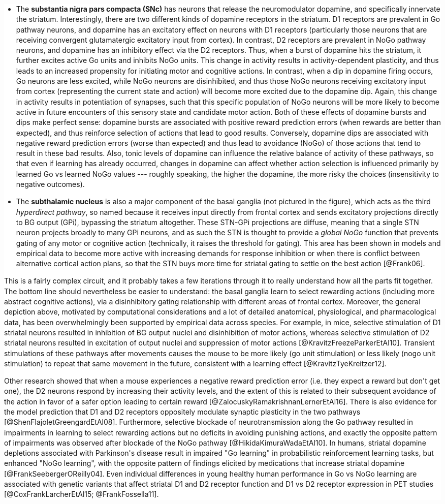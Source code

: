 * The **substantia nigra pars compacta (SNc)** has neurons that release the neuromodulator dopamine, and specifically innervate the striatum. Interestingly, there are two different kinds of dopamine receptors in the striatum. D1 receptors are prevalent in Go pathway neurons, and dopamine has an excitatory effect on neurons with D1 receptors (particularly those neurons that are receiving convergent glutamatergic excitatory input from cortex). In contrast, D2 receptors are prevalent in NoGo pathway neurons, and dopamine has an inhibitory effect via the D2 receptors. Thus, when a burst of dopamine hits the striatum, it further excites active Go units and inhibits NoGo units. This change in activity results in activity-dependent plasticity, and thus leads to an increased propensity for initiating motor and cognitive actions. In contrast, when a dip in dopamine firing occurs, Go neurons are less excited, while NoGo neurons are disinhibited, and thus those NoGo neurons receiving excitatory input from cortex (representing the current state and action) will become more excited due to the dopamine dip. Again, this change in activity results in potentiation of synapses, such that this specific population of NoGo neurons will be more likely to become active in future encounters of this sensory state and candidate motor action. Both of these effects of dopamine bursts and dips make perfect sense: dopamine bursts are associated with positive reward prediction errors (when rewards are better than expected), and thus reinforce selection of actions that lead to good results. Conversely, dopamine dips are associated with negative reward prediction errors (worse than expected) and thus lead to avoidance (NoGo) of those actions that tend to result in these bad results. Also, tonic levels of dopamine can influence the relative balance of activity of these pathways, so that even if learning has already occurred, changes in dopamine can affect whether action selection is influenced primarily by learned Go vs learned NoGo values --- roughly speaking, the higher the dopamine, the more risky the choices (insensitivity to negative outcomes).

* The **subthalamic nucleus** is also a major component of the basal ganglia (not pictured in the figure), which acts as the third *hyperdirect pathway*, so named because it receives input directly from frontal cortex and sends excitatory projections directly to BG output (GPi), bypassing the striatum altogether. These STN-GPi projections are diffuse, meaning that a single STN neuron projects broadly to many GPi neurons, and as such the STN is thought to provide a *global NoGo* function that prevents gating of any motor or cognitive action (technically, it raises the threshold for gating). This area has been shown in models and empirical data to become more active with increasing demands for response inhibition or when there is conflict between alternative cortical action plans, so that the STN buys more time for striatal gating to settle on the best action [@Frank06].

This is a fairly complex circuit, and it probably takes a few iterations through it to really understand how all the parts fit together. The bottom line should nevertheless be easier to understand: the basal ganglia learn to select rewarding actions (including more abstract cognitive actions), via a disinhibitory gating relationship with different areas of frontal cortex. Moreover, the general depiction above, motivated by computational considerations and a lot of detailed anatomical, physiological, and pharmacological data, has been overwhelmingly been supported by empirical data across species. For example, in mice, selective stimulation of D1 striatal neurons resulted in inhibition of BG output nuclei and disinhibition of motor actions, whereas selective stimulation of D2 striatal neurons resulted in excitation of output nuclei and suppression of motor actions [@KravitzFreezeParkerEtAl10]. Transient stimulations of these pathways after movements causes the mouse to be more likely (go unit stimulation) or less likely (nogo unit stimulation) to repeat that same movement in the future, consistent with a learning effect [@KravitzTyeKreitzer12].

Other research showed that when a mouse experiences a negative reward prediction error (i.e. they expect a reward but don't get one), the D2 neurons respond by increasing their activity levels, and the extent of this is related to their subsequent avoidance of the action in favor of a safer option leading to certain reward [@ZalocuskyRamakrishnanLernerEtAl16]. There is also evidence for the model prediction that D1 and D2 receptors oppositely modulate synaptic plasticity in the two pathways [@ShenFlajoletGreengardEtAl08]. Furthermore, selective blockade of neurotransmission along the Go pathway resulted in impairments in learning to select rewarding actions but no deficits in avoiding punishing actions, and exactly the opposite pattern of impairments was observed after blockade of the NoGo pathway [@HikidaKimuraWadaEtAl10]. In humans, striatal dopamine depletions associated with Parkinson's disease result in impaired "Go learning" in probabilistic reinforcement learning tasks, but enhanced "NoGo learning", with the opposite pattern of findings elicited by medications that increase striatal dopamine [@FrankSeebergerOReilly04]. Even individual differences in young healthy human performance in Go vs NoGo learning are associated with genetic variants that affect striatal D1 and D2 receptor function and D1 vs D2 receptor expression in PET studies [@CoxFrankLarcherEtAl15; @FrankFossella11].
